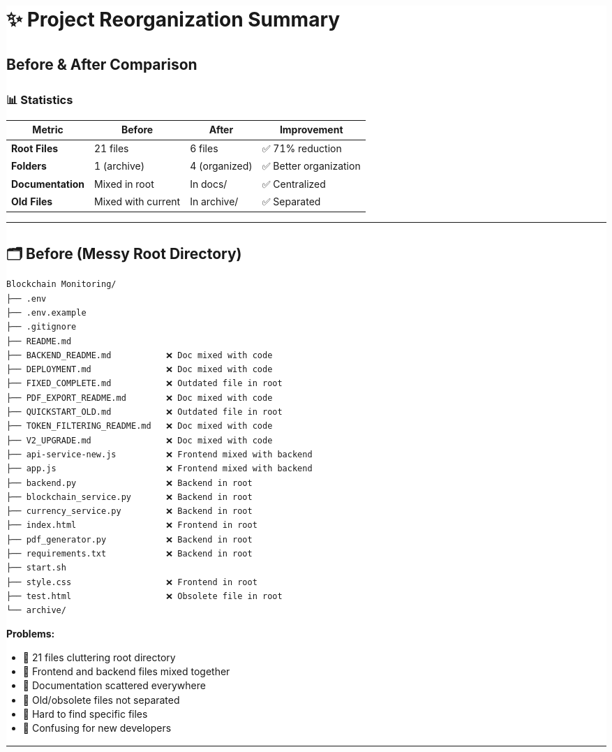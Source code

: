 # ✨ Project Reorganization Summary

## Before & After Comparison

### 📊 Statistics

| Metric | Before | After | Improvement |
|--------|--------|-------|-------------|
| **Root Files** | 21 files | 6 files | ✅ 71% reduction |
| **Folders** | 1 (archive) | 4 (organized) | ✅ Better organization |
| **Documentation** | Mixed in root | In docs/ | ✅ Centralized |
| **Old Files** | Mixed with current | In archive/ | ✅ Separated |

---

## 🗂️ Before (Messy Root Directory)

```
Blockchain Monitoring/
├── .env
├── .env.example
├── .gitignore
├── README.md
├── BACKEND_README.md           ❌ Doc mixed with code
├── DEPLOYMENT.md               ❌ Doc mixed with code
├── FIXED_COMPLETE.md           ❌ Outdated file in root
├── PDF_EXPORT_README.md        ❌ Doc mixed with code
├── QUICKSTART_OLD.md           ❌ Outdated file in root
├── TOKEN_FILTERING_README.md   ❌ Doc mixed with code
├── V2_UPGRADE.md               ❌ Doc mixed with code
├── api-service-new.js          ❌ Frontend mixed with backend
├── app.js                      ❌ Frontend mixed with backend
├── backend.py                  ❌ Backend in root
├── blockchain_service.py       ❌ Backend in root
├── currency_service.py         ❌ Backend in root
├── index.html                  ❌ Frontend in root
├── pdf_generator.py            ❌ Backend in root
├── requirements.txt            ❌ Backend in root
├── start.sh
├── style.css                   ❌ Frontend in root
├── test.html                   ❌ Obsolete file in root
└── archive/
```

**Problems:**
- 🚫 21 files cluttering root directory
- 🚫 Frontend and backend files mixed together
- 🚫 Documentation scattered everywhere
- 🚫 Old/obsolete files not separated
- 🚫 Hard to find specific files
- 🚫 Confusing for new developers

---